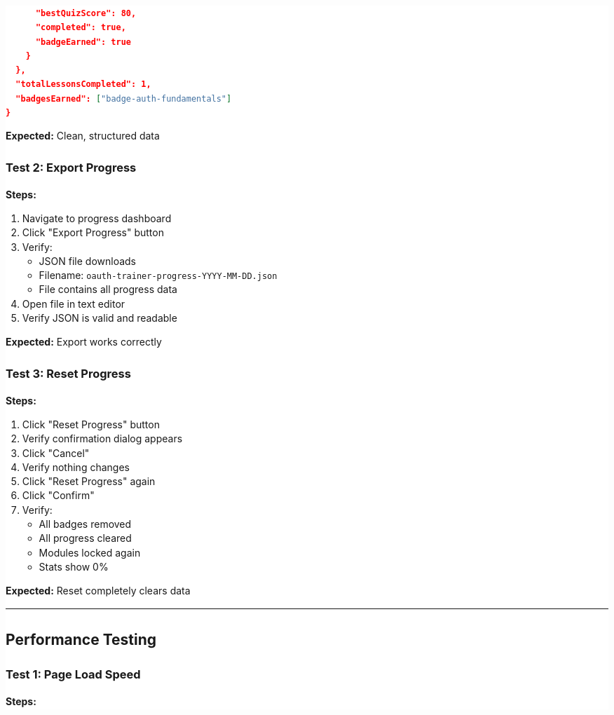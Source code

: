 ```json
      "bestQuizScore": 80,
      "completed": true,
      "badgeEarned": true
    }
  },
  "totalLessonsCompleted": 1,
  "badgesEarned": ["badge-auth-fundamentals"]
}
```

**Expected:** Clean, structured data

### Test 2: Export Progress

**Steps:**

1. Navigate to progress dashboard
2. Click "Export Progress" button
3. Verify:
   - JSON file downloads
   - Filename: `oauth-trainer-progress-YYYY-MM-DD.json`
   - File contains all progress data
4. Open file in text editor
5. Verify JSON is valid and readable

**Expected:** Export works correctly

### Test 3: Reset Progress

**Steps:**

1. Click "Reset Progress" button
2. Verify confirmation dialog appears
3. Click "Cancel"
4. Verify nothing changes
5. Click "Reset Progress" again
6. Click "Confirm"
7. Verify:
   - All badges removed
   - All progress cleared
   - Modules locked again
   - Stats show 0%

**Expected:** Reset completely clears data

---

## Performance Testing

### Test 1: Page Load Speed

**Steps:**
